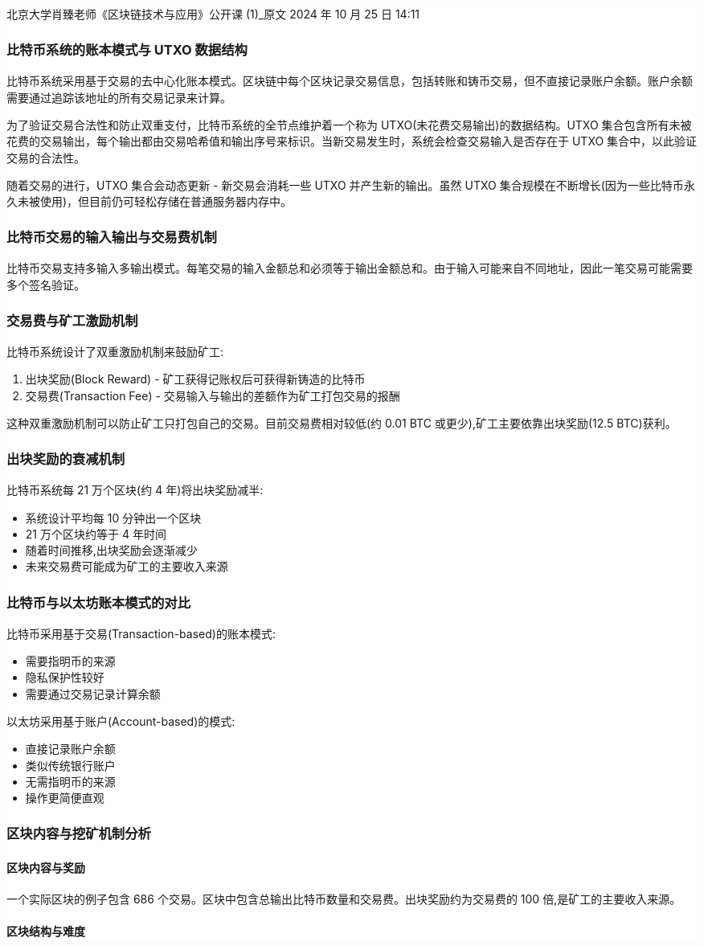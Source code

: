 北京大学肖臻老师《区块链技术与应用》公开课 (1)\_原文
2024 年 10 月 25 日 14:11

### 比特币系统的账本模式与 UTXO 数据结构

比特币系统采用基于交易的去中心化账本模式。区块链中每个区块记录交易信息，包括转账和铸币交易，但不直接记录账户余额。账户余额需要通过追踪该地址的所有交易记录来计算。

为了验证交易合法性和防止双重支付，比特币系统的全节点维护着一个称为 UTXO(未花费交易输出)的数据结构。UTXO 集合包含所有未被花费的交易输出，每个输出都由交易哈希值和输出序号来标识。当新交易发生时，系统会检查交易输入是否存在于 UTXO 集合中，以此验证交易的合法性。

随着交易的进行，UTXO 集合会动态更新 - 新交易会消耗一些 UTXO 并产生新的输出。虽然 UTXO 集合规模在不断增长(因为一些比特币永久未被使用)，但目前仍可轻松存储在普通服务器内存中。

### 比特币交易的输入输出与交易费机制

比特币交易支持多输入多输出模式。每笔交易的输入金额总和必须等于输出金额总和。由于输入可能来自不同地址，因此一笔交易可能需要多个签名验证。

### 交易费与矿工激励机制

比特币系统设计了双重激励机制来鼓励矿工:

1. 出块奖励(Block Reward) - 矿工获得记账权后可获得新铸造的比特币
2. 交易费(Transaction Fee) - 交易输入与输出的差额作为矿工打包交易的报酬

这种双重激励机制可以防止矿工只打包自己的交易。目前交易费相对较低(约 0.01 BTC 或更少),矿工主要依靠出块奖励(12.5 BTC)获利。

### 出块奖励的衰减机制

比特币系统每 21 万个区块(约 4 年)将出块奖励减半:

- 系统设计平均每 10 分钟出一个区块
- 21 万个区块约等于 4 年时间
- 随着时间推移,出块奖励会逐渐减少
- 未来交易费可能成为矿工的主要收入来源

### 比特币与以太坊账本模式的对比

比特币采用基于交易(Transaction-based)的账本模式:

- 需要指明币的来源
- 隐私保护性较好
- 需要通过交易记录计算余额

以太坊采用基于账户(Account-based)的模式:

- 直接记录账户余额
- 类似传统银行账户
- 无需指明币的来源
- 操作更简便直观

### 区块内容与挖矿机制分析

#### 区块内容与奖励

一个实际区块的例子包含 686 个交易。区块中包含总输出比特币数量和交易费。出块奖励约为交易费的 100 倍,是矿工的主要收入来源。

#### 区块结构与难度
